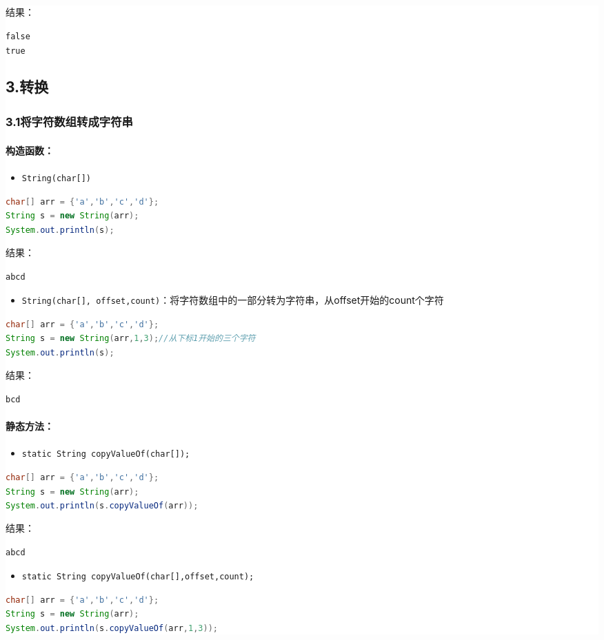 结果：

```
false
true
```

## 3.转换

### 3.1将字符数组转成字符串

#### 构造函数：

+ `String(char[])`

```java
char[] arr = {'a','b','c','d'};
String s = new String(arr);
System.out.println(s);
```

结果：

```
abcd
```

+ `String(char[], offset,count)`：将字符数组中的一部分转为字符串，从offset开始的count个字符

```java
char[] arr = {'a','b','c','d'};
String s = new String(arr,1,3);//从下标1开始的三个字符
System.out.println(s);
```

结果：

```
bcd
```

#### 静态方法：

+ `static String copyValueOf(char[]);`

```java
char[] arr = {'a','b','c','d'};
String s = new String(arr);
System.out.println(s.copyValueOf(arr));
```

结果：

```
abcd
```

+ `static String copyValueOf(char[],offset,count);`

```java
char[] arr = {'a','b','c','d'};
String s = new String(arr);
System.out.println(s.copyValueOf(arr,1,3));
```
